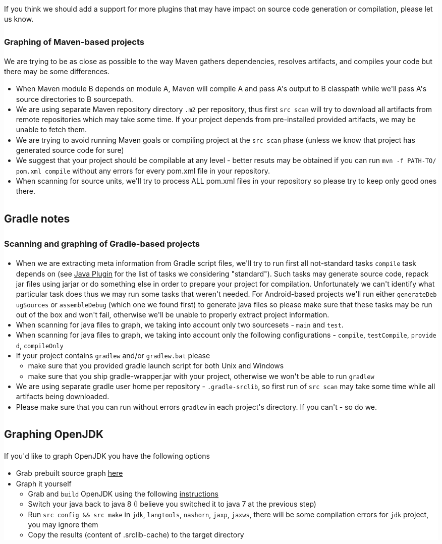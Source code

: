If you think we should add a support for more plugins that may have impact on source code generation or compilation, please let us know.

### Graphing of Maven-based projects

We are trying to be as close as possible to the way Maven gathers dependencies, resolves artifacts, and compiles your code but there may be some differences. 

* When Maven module B depends on module A, Maven will compile A and pass A's output to B classpath while we'll pass A's source directories to B sourcepath.
* We are using separate Maven repository directory `.m2` per repository, thus first `src scan` will try to download all artifacts from remote repositories which may take some time. If your project depends from pre-installed provided artifacts, we may be unable to fetch them.
* We are trying to avoid running Maven goals or compiling project at the `src scan` phase (unless we know that project has generated source code for sure)
* We suggest that your project should be compilable at any level - better resuts may be obtained if you can run `mvn -f PATH-TO/pom.xml compile` without any errors for every pom.xml file in your repository.
* When scanning for source units, we'll try to process ALL pom.xml files in your repository so please try to keep only good ones there.

## Gradle notes

### Scanning and graphing of Gradle-based projects

* When we are extracting meta information from Gradle script files, we'll try to run first all not-standard tasks `compile` task depends on (see [Java Plugin](https://docs.gradle.org/current/userguide/java_plugin.html) for the list of tasks we considering "standard"). Such tasks may generate source code, repack jar files using jarjar or do something else in order to prepare your project for compilation. Unfortunately we can't identify what particular task does thus we may run some tasks that weren't needed. For Android-based projects we'll run either `generateDebugSources` or `assembleDebug` (which one we found first) to generate java files so please make sure that these tasks may be run out of the box and won't fail, otherwise we'll be unable to properly extract project information.
* When scanning for java files to graph, we taking into account only two sourcesets - `main` and `test`.
* When scanning for java files to graph, we taking into account only the following configurations - `compile`, `testCompile`, `provided`, `compileOnly`
* If your project contains `gradlew` and/or `gradlew.bat` please
  * make sure that you provided gradle launch script for both Unix and Windows
  * make sure that you ship gradle-wrapper.jar with your project, otherwise we won't be able to run `gradlew`
* We are using separate gradle user home per repository - `.gradle-srclib`, so first run of `src scan` may take some time while all artifacts being downloaded.
* Please make sure that you can run without errors `gradlew` in each project's directory. If you can't - so do we.

## Graphing OpenJDK

If you'd like to graph OpenJDK you have the following options
* Grab prebuilt source graph [here](https://github.com/alexsaveliev/srclib-java-prebuilts/tree/master/openjdk)
* Graph it yourself
  * Grab and `build` OpenJDK using the following [instructions](http://hg.openjdk.java.net/build-infra/jdk8/raw-file/tip/README-builds.html)
  * Switch your java back to java 8 (I believe you switched it to java 7 at the previous step)
  * Run `src config && src make` in `jdk`, `langtools`, `nashorn`, `jaxp`, `jaxws`, there will be some compilation errors for `jdk` project, you may ignore them
  * Copy the results (content of .srclib-cache) to the target directory
